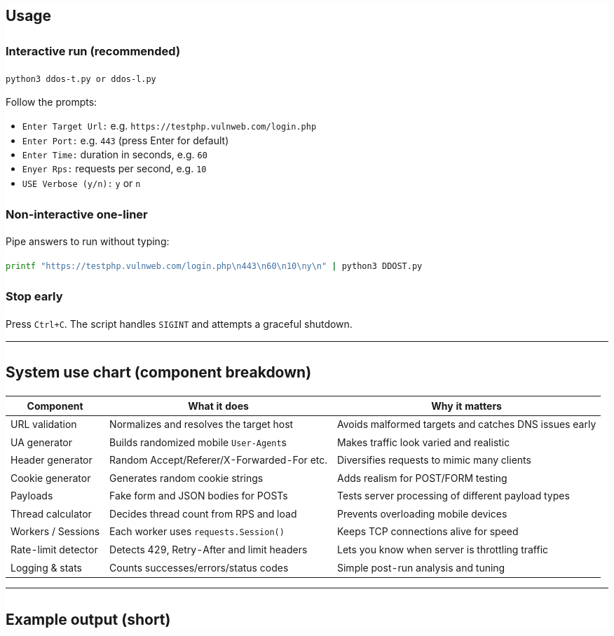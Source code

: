 
## Usage

### Interactive run (recommended)

```bash
python3 ddos-t.py or ddos-l.py
```

Follow the prompts:

* `Enter Target Url:` e.g. `https://testphp.vulnweb.com/login.php`
* `Enter Port:` e.g. `443` (press Enter for default)
* `Enter Time:` duration in seconds, e.g. `60`
* `Enyer Rps:` requests per second, e.g. `10`
* `USE Verbose (y/n):` `y` or `n`

### Non-interactive one-liner

Pipe answers to run without typing:

```bash
printf "https://testphp.vulnweb.com/login.php\n443\n60\n10\ny\n" | python3 DDOST.py
```

### Stop early

Press `Ctrl+C`. The script handles `SIGINT` and attempts a graceful shutdown.

---

## System use chart (component breakdown)

| Component           | What it does                               | Why it matters                                        |
| ------------------- | ------------------------------------------ | ----------------------------------------------------- |
| URL validation      | Normalizes and resolves the target host    | Avoids malformed targets and catches DNS issues early |
| UA generator        | Builds randomized mobile `User-Agent`s     | Makes traffic look varied and realistic               |
| Header generator    | Random Accept/Referer/X-Forwarded-For etc. | Diversifies requests to mimic many clients            |
| Cookie generator    | Generates random cookie strings            | Adds realism for POST/FORM testing                    |
| Payloads            | Fake form and JSON bodies for POSTs        | Tests server processing of different payload types    |
| Thread calculator   | Decides thread count from RPS and load     | Prevents overloading mobile devices                   |
| Workers / Sessions  | Each worker uses `requests.Session()`      | Keeps TCP connections alive for speed                 |
| Rate-limit detector | Detects 429, Retry-After and limit headers | Lets you know when server is throttling traffic       |
| Logging & stats     | Counts successes/errors/status codes       | Simple post-run analysis and tuning                   |

---

## Example output (short)
